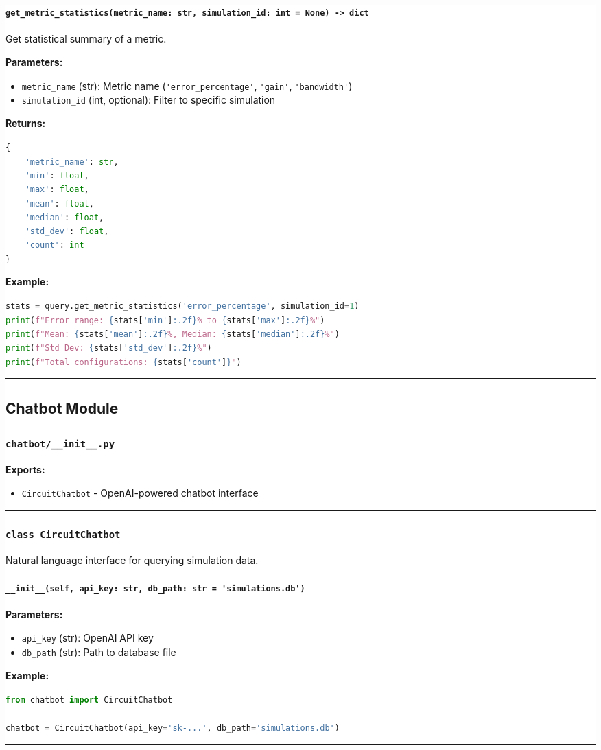
#### `get_metric_statistics(metric_name: str, simulation_id: int = None) -> dict`

Get statistical summary of a metric.

**Parameters:**
- `metric_name` (str): Metric name (`'error_percentage'`, `'gain'`, `'bandwidth'`)
- `simulation_id` (int, optional): Filter to specific simulation

**Returns:**
```python
{
    'metric_name': str,
    'min': float,
    'max': float,
    'mean': float,
    'median': float,
    'std_dev': float,
    'count': int
}
```

**Example:**
```python
stats = query.get_metric_statistics('error_percentage', simulation_id=1)
print(f"Error range: {stats['min']:.2f}% to {stats['max']:.2f}%")
print(f"Mean: {stats['mean']:.2f}%, Median: {stats['median']:.2f}%")
print(f"Std Dev: {stats['std_dev']:.2f}%")
print(f"Total configurations: {stats['count']}")
```

---

## Chatbot Module

### `chatbot/__init__.py`

**Exports:**
- `CircuitChatbot` - OpenAI-powered chatbot interface

---

### `class CircuitChatbot`

Natural language interface for querying simulation data.

#### `__init__(self, api_key: str, db_path: str = 'simulations.db')`

**Parameters:**
- `api_key` (str): OpenAI API key
- `db_path` (str): Path to database file

**Example:**
```python
from chatbot import CircuitChatbot

chatbot = CircuitChatbot(api_key='sk-...', db_path='simulations.db')
```

---
